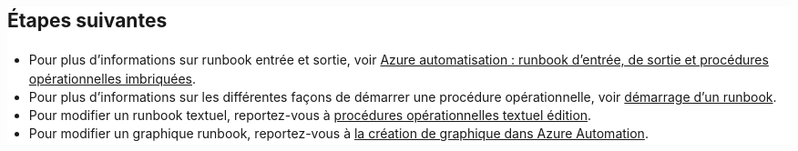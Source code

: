 
## <a name="next-steps"></a>Étapes suivantes

- Pour plus d’informations sur runbook entrée et sortie, voir [Azure automatisation : runbook d’entrée, de sortie et procédures opérationnelles imbriquées](https://azure.microsoft.com/blog/azure-automation-runbook-input-output-and-nested-runbooks/).
- Pour plus d’informations sur les différentes façons de démarrer une procédure opérationnelle, voir [démarrage d’un runbook](automation-starting-a-runbook.md).
- Pour modifier un runbook textuel, reportez-vous à [procédures opérationnelles textuel édition](automation-edit-textual-runbook.md).
- Pour modifier un graphique runbook, reportez-vous à [la création de graphique dans Azure Automation](automation-graphical-authoring-intro.md).
